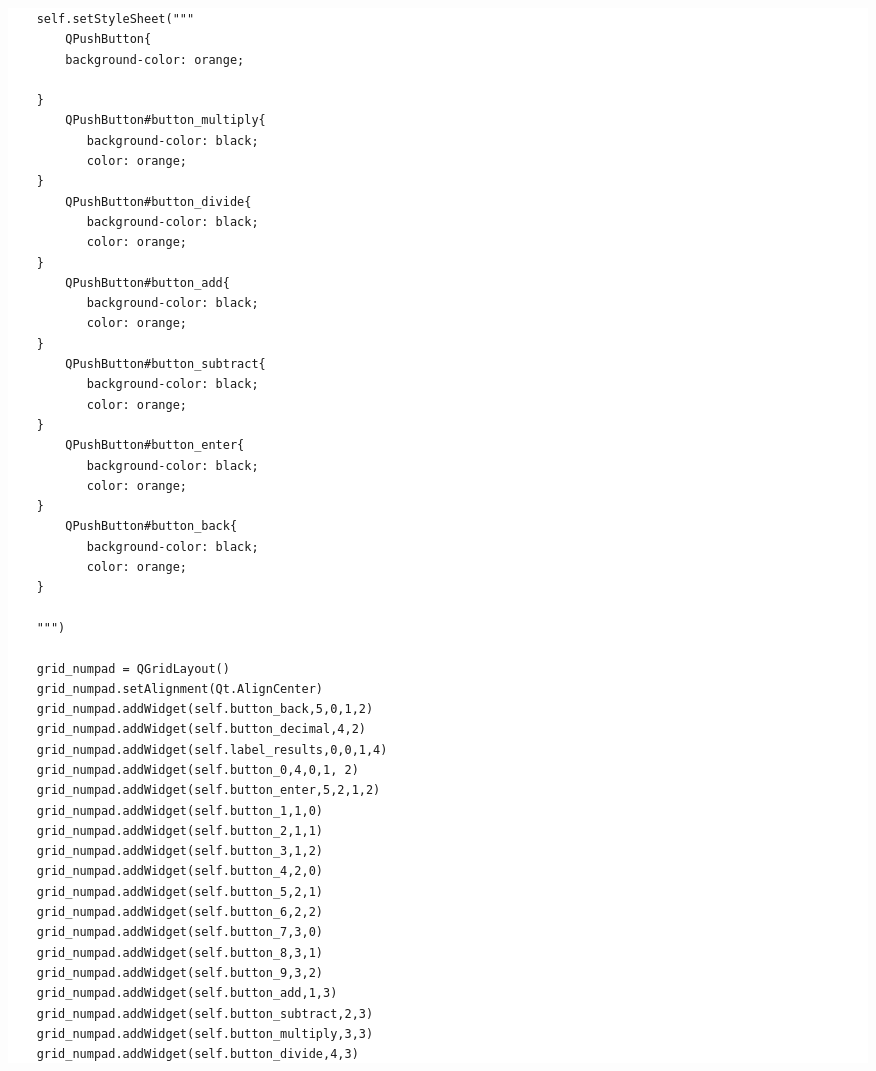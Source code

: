 

        self.setStyleSheet("""
            QPushButton{
            background-color: orange;
            
        }
            QPushButton#button_multiply{
               background-color: black;
               color: orange;
        }
            QPushButton#button_divide{
               background-color: black;
               color: orange;
        }
            QPushButton#button_add{
               background-color: black;
               color: orange;
        }
            QPushButton#button_subtract{
               background-color: black;
               color: orange;
        }
            QPushButton#button_enter{
               background-color: black;
               color: orange;
        }
            QPushButton#button_back{
               background-color: black;
               color: orange;
        }
        
        """)

        grid_numpad = QGridLayout()
        grid_numpad.setAlignment(Qt.AlignCenter)
        grid_numpad.addWidget(self.button_back,5,0,1,2)
        grid_numpad.addWidget(self.button_decimal,4,2)
        grid_numpad.addWidget(self.label_results,0,0,1,4)
        grid_numpad.addWidget(self.button_0,4,0,1, 2)
        grid_numpad.addWidget(self.button_enter,5,2,1,2)
        grid_numpad.addWidget(self.button_1,1,0)
        grid_numpad.addWidget(self.button_2,1,1)
        grid_numpad.addWidget(self.button_3,1,2)
        grid_numpad.addWidget(self.button_4,2,0)
        grid_numpad.addWidget(self.button_5,2,1)
        grid_numpad.addWidget(self.button_6,2,2)
        grid_numpad.addWidget(self.button_7,3,0)
        grid_numpad.addWidget(self.button_8,3,1)
        grid_numpad.addWidget(self.button_9,3,2)
        grid_numpad.addWidget(self.button_add,1,3)
        grid_numpad.addWidget(self.button_subtract,2,3)
        grid_numpad.addWidget(self.button_multiply,3,3)
        grid_numpad.addWidget(self.button_divide,4,3)
